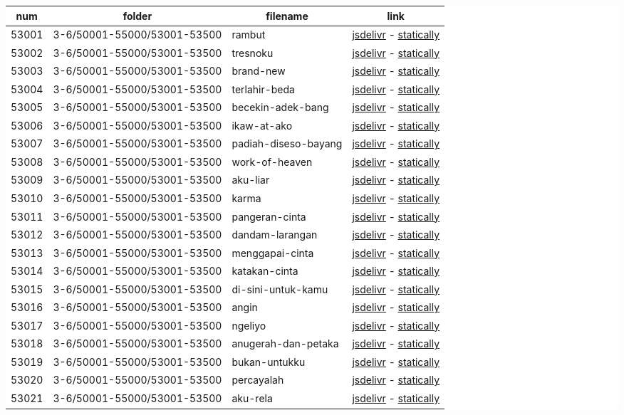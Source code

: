 |  num  | folder | filename | link |
|-------|--------|----------|------|
|53001|3-6/50001-55000/53001-53500|rambut|[jsdelivr](https://cdn.jsdelivr.net/gh/dbchord/png-c-1110x370_3-6/50001-55000/53001-53500/rambut.png) - [statically](https://cdn.statically.io/gh/dbchord/png-c-1110x370_3-6/img/50001-55000/53001-53500/rambut.png)|
|53002|3-6/50001-55000/53001-53500|tresnoku|[jsdelivr](https://cdn.jsdelivr.net/gh/dbchord/png-c-1110x370_3-6/50001-55000/53001-53500/tresnoku.png) - [statically](https://cdn.statically.io/gh/dbchord/png-c-1110x370_3-6/img/50001-55000/53001-53500/tresnoku.png)|
|53003|3-6/50001-55000/53001-53500|brand-new|[jsdelivr](https://cdn.jsdelivr.net/gh/dbchord/png-c-1110x370_3-6/50001-55000/53001-53500/brand-new.png) - [statically](https://cdn.statically.io/gh/dbchord/png-c-1110x370_3-6/img/50001-55000/53001-53500/brand-new.png)|
|53004|3-6/50001-55000/53001-53500|terlahir-beda|[jsdelivr](https://cdn.jsdelivr.net/gh/dbchord/png-c-1110x370_3-6/50001-55000/53001-53500/terlahir-beda.png) - [statically](https://cdn.statically.io/gh/dbchord/png-c-1110x370_3-6/img/50001-55000/53001-53500/terlahir-beda.png)|
|53005|3-6/50001-55000/53001-53500|becekin-adek-bang|[jsdelivr](https://cdn.jsdelivr.net/gh/dbchord/png-c-1110x370_3-6/50001-55000/53001-53500/becekin-adek-bang.png) - [statically](https://cdn.statically.io/gh/dbchord/png-c-1110x370_3-6/img/50001-55000/53001-53500/becekin-adek-bang.png)|
|53006|3-6/50001-55000/53001-53500|ikaw-at-ako|[jsdelivr](https://cdn.jsdelivr.net/gh/dbchord/png-c-1110x370_3-6/50001-55000/53001-53500/ikaw-at-ako.png) - [statically](https://cdn.statically.io/gh/dbchord/png-c-1110x370_3-6/img/50001-55000/53001-53500/ikaw-at-ako.png)|
|53007|3-6/50001-55000/53001-53500|padiah-diseso-bayang|[jsdelivr](https://cdn.jsdelivr.net/gh/dbchord/png-c-1110x370_3-6/50001-55000/53001-53500/padiah-diseso-bayang.png) - [statically](https://cdn.statically.io/gh/dbchord/png-c-1110x370_3-6/img/50001-55000/53001-53500/padiah-diseso-bayang.png)|
|53008|3-6/50001-55000/53001-53500|work-of-heaven|[jsdelivr](https://cdn.jsdelivr.net/gh/dbchord/png-c-1110x370_3-6/50001-55000/53001-53500/work-of-heaven.png) - [statically](https://cdn.statically.io/gh/dbchord/png-c-1110x370_3-6/img/50001-55000/53001-53500/work-of-heaven.png)|
|53009|3-6/50001-55000/53001-53500|aku-liar|[jsdelivr](https://cdn.jsdelivr.net/gh/dbchord/png-c-1110x370_3-6/50001-55000/53001-53500/aku-liar.png) - [statically](https://cdn.statically.io/gh/dbchord/png-c-1110x370_3-6/img/50001-55000/53001-53500/aku-liar.png)|
|53010|3-6/50001-55000/53001-53500|karma|[jsdelivr](https://cdn.jsdelivr.net/gh/dbchord/png-c-1110x370_3-6/50001-55000/53001-53500/karma.png) - [statically](https://cdn.statically.io/gh/dbchord/png-c-1110x370_3-6/img/50001-55000/53001-53500/karma.png)|
|53011|3-6/50001-55000/53001-53500|pangeran-cinta|[jsdelivr](https://cdn.jsdelivr.net/gh/dbchord/png-c-1110x370_3-6/50001-55000/53001-53500/pangeran-cinta.png) - [statically](https://cdn.statically.io/gh/dbchord/png-c-1110x370_3-6/img/50001-55000/53001-53500/pangeran-cinta.png)|
|53012|3-6/50001-55000/53001-53500|dandam-larangan|[jsdelivr](https://cdn.jsdelivr.net/gh/dbchord/png-c-1110x370_3-6/50001-55000/53001-53500/dandam-larangan.png) - [statically](https://cdn.statically.io/gh/dbchord/png-c-1110x370_3-6/img/50001-55000/53001-53500/dandam-larangan.png)|
|53013|3-6/50001-55000/53001-53500|menggapai-cinta|[jsdelivr](https://cdn.jsdelivr.net/gh/dbchord/png-c-1110x370_3-6/50001-55000/53001-53500/menggapai-cinta.png) - [statically](https://cdn.statically.io/gh/dbchord/png-c-1110x370_3-6/img/50001-55000/53001-53500/menggapai-cinta.png)|
|53014|3-6/50001-55000/53001-53500|katakan-cinta|[jsdelivr](https://cdn.jsdelivr.net/gh/dbchord/png-c-1110x370_3-6/50001-55000/53001-53500/katakan-cinta.png) - [statically](https://cdn.statically.io/gh/dbchord/png-c-1110x370_3-6/img/50001-55000/53001-53500/katakan-cinta.png)|
|53015|3-6/50001-55000/53001-53500|di-sini-untuk-kamu|[jsdelivr](https://cdn.jsdelivr.net/gh/dbchord/png-c-1110x370_3-6/50001-55000/53001-53500/di-sini-untuk-kamu.png) - [statically](https://cdn.statically.io/gh/dbchord/png-c-1110x370_3-6/img/50001-55000/53001-53500/di-sini-untuk-kamu.png)|
|53016|3-6/50001-55000/53001-53500|angin|[jsdelivr](https://cdn.jsdelivr.net/gh/dbchord/png-c-1110x370_3-6/50001-55000/53001-53500/angin.png) - [statically](https://cdn.statically.io/gh/dbchord/png-c-1110x370_3-6/img/50001-55000/53001-53500/angin.png)|
|53017|3-6/50001-55000/53001-53500|ngeliyo|[jsdelivr](https://cdn.jsdelivr.net/gh/dbchord/png-c-1110x370_3-6/50001-55000/53001-53500/ngeliyo.png) - [statically](https://cdn.statically.io/gh/dbchord/png-c-1110x370_3-6/img/50001-55000/53001-53500/ngeliyo.png)|
|53018|3-6/50001-55000/53001-53500|anugerah-dan-petaka|[jsdelivr](https://cdn.jsdelivr.net/gh/dbchord/png-c-1110x370_3-6/50001-55000/53001-53500/anugerah-dan-petaka.png) - [statically](https://cdn.statically.io/gh/dbchord/png-c-1110x370_3-6/img/50001-55000/53001-53500/anugerah-dan-petaka.png)|
|53019|3-6/50001-55000/53001-53500|bukan-untukku|[jsdelivr](https://cdn.jsdelivr.net/gh/dbchord/png-c-1110x370_3-6/50001-55000/53001-53500/bukan-untukku.png) - [statically](https://cdn.statically.io/gh/dbchord/png-c-1110x370_3-6/img/50001-55000/53001-53500/bukan-untukku.png)|
|53020|3-6/50001-55000/53001-53500|percayalah|[jsdelivr](https://cdn.jsdelivr.net/gh/dbchord/png-c-1110x370_3-6/50001-55000/53001-53500/percayalah.png) - [statically](https://cdn.statically.io/gh/dbchord/png-c-1110x370_3-6/img/50001-55000/53001-53500/percayalah.png)|
|53021|3-6/50001-55000/53001-53500|aku-rela|[jsdelivr](https://cdn.jsdelivr.net/gh/dbchord/png-c-1110x370_3-6/50001-55000/53001-53500/aku-rela.png) - [statically](https://cdn.statically.io/gh/dbchord/png-c-1110x370_3-6/img/50001-55000/53001-53500/aku-rela.png)|